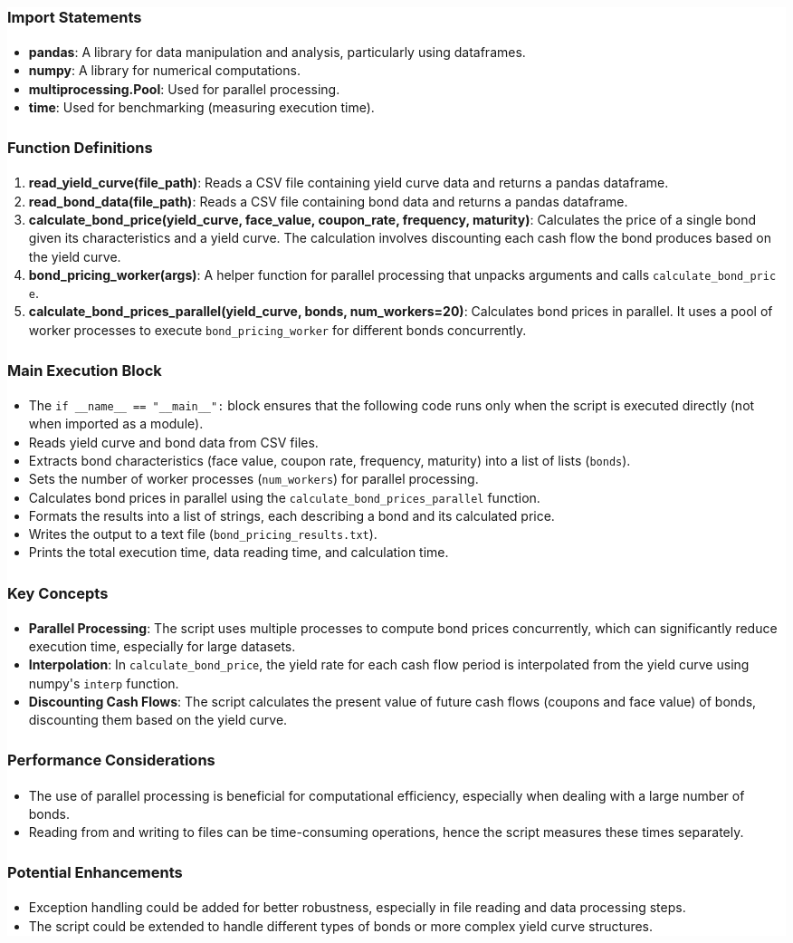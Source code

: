 ### Import Statements
- **pandas**: A library for data manipulation and analysis, particularly using dataframes.
- **numpy**: A library for numerical computations.
- **multiprocessing.Pool**: Used for parallel processing.
- **time**: Used for benchmarking (measuring execution time).

### Function Definitions
1. **read_yield_curve(file_path)**: Reads a CSV file containing yield curve data and returns a pandas dataframe.
2. **read_bond_data(file_path)**: Reads a CSV file containing bond data and returns a pandas dataframe.
3. **calculate_bond_price(yield_curve, face_value, coupon_rate, frequency, maturity)**: Calculates the price of a single bond given its characteristics and a yield curve. The calculation involves discounting each cash flow the bond produces based on the yield curve.
4. **bond_pricing_worker(args)**: A helper function for parallel processing that unpacks arguments and calls `calculate_bond_price`.
5. **calculate_bond_prices_parallel(yield_curve, bonds, num_workers=20)**: Calculates bond prices in parallel. It uses a pool of worker processes to execute `bond_pricing_worker` for different bonds concurrently.

### Main Execution Block
- The `if __name__ == "__main__":` block ensures that the following code runs only when the script is executed directly (not when imported as a module).
- Reads yield curve and bond data from CSV files.
- Extracts bond characteristics (face value, coupon rate, frequency, maturity) into a list of lists (`bonds`).
- Sets the number of worker processes (`num_workers`) for parallel processing.
- Calculates bond prices in parallel using the `calculate_bond_prices_parallel` function.
- Formats the results into a list of strings, each describing a bond and its calculated price.
- Writes the output to a text file (`bond_pricing_results.txt`).
- Prints the total execution time, data reading time, and calculation time.

### Key Concepts
- **Parallel Processing**: The script uses multiple processes to compute bond prices concurrently, which can significantly reduce execution time, especially for large datasets.
- **Interpolation**: In `calculate_bond_price`, the yield rate for each cash flow period is interpolated from the yield curve using numpy's `interp` function.
- **Discounting Cash Flows**: The script calculates the present value of future cash flows (coupons and face value) of bonds, discounting them based on the yield curve.

### Performance Considerations
- The use of parallel processing is beneficial for computational efficiency, especially when dealing with a large number of bonds.
- Reading from and writing to files can be time-consuming operations, hence the script measures these times separately.

### Potential Enhancements
- Exception handling could be added for better robustness, especially in file reading and data processing steps.
- The script could be extended to handle different types of bonds or more complex yield curve structures.
